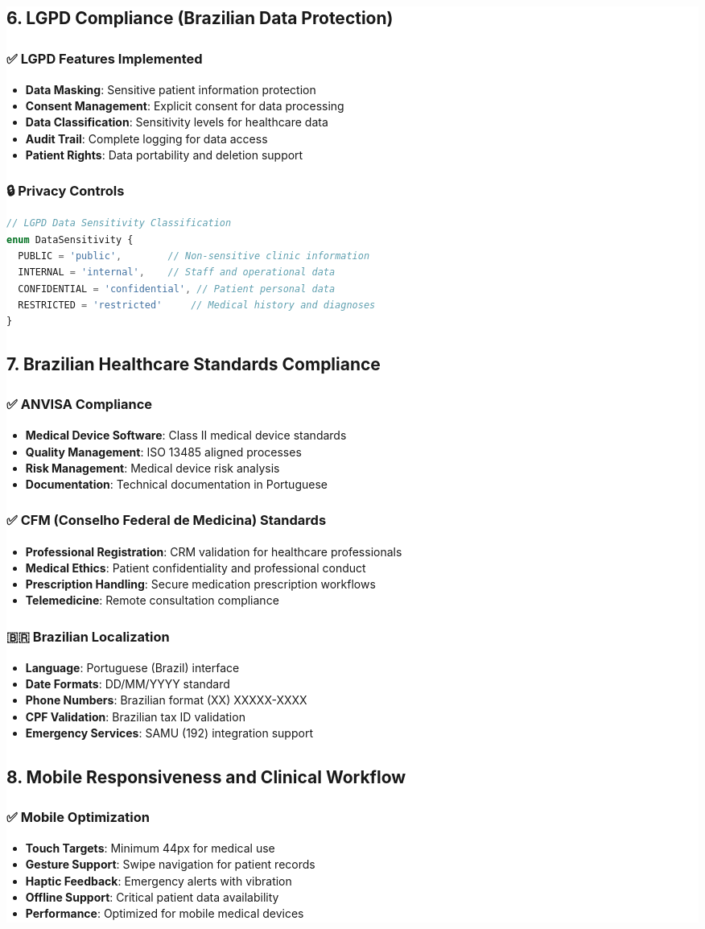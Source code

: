 ## 6. LGPD Compliance (Brazilian Data Protection)

### ✅ LGPD Features Implemented
- **Data Masking**: Sensitive patient information protection
- **Consent Management**: Explicit consent for data processing
- **Data Classification**: Sensitivity levels for healthcare data
- **Audit Trail**: Complete logging for data access
- **Patient Rights**: Data portability and deletion support

### 🔒 Privacy Controls
```typescript
// LGPD Data Sensitivity Classification
enum DataSensitivity {
  PUBLIC = 'public',        // Non-sensitive clinic information
  INTERNAL = 'internal',    // Staff and operational data
  CONFIDENTIAL = 'confidential', // Patient personal data
  RESTRICTED = 'restricted'     // Medical history and diagnoses
}
```

## 7. Brazilian Healthcare Standards Compliance

### ✅ ANVISA Compliance
- **Medical Device Software**: Class II medical device standards
- **Quality Management**: ISO 13485 aligned processes
- **Risk Management**: Medical device risk analysis
- **Documentation**: Technical documentation in Portuguese

### ✅ CFM (Conselho Federal de Medicina) Standards
- **Professional Registration**: CRM validation for healthcare professionals
- **Medical Ethics**: Patient confidentiality and professional conduct
- **Prescription Handling**: Secure medication prescription workflows
- **Telemedicine**: Remote consultation compliance

### 🇧🇷 Brazilian Localization
- **Language**: Portuguese (Brazil) interface
- **Date Formats**: DD/MM/YYYY standard
- **Phone Numbers**: Brazilian format (XX) XXXXX-XXXX
- **CPF Validation**: Brazilian tax ID validation
- **Emergency Services**: SAMU (192) integration support

## 8. Mobile Responsiveness and Clinical Workflow

### ✅ Mobile Optimization
- **Touch Targets**: Minimum 44px for medical use
- **Gesture Support**: Swipe navigation for patient records
- **Haptic Feedback**: Emergency alerts with vibration
- **Offline Support**: Critical patient data availability
- **Performance**: Optimized for mobile medical devices
